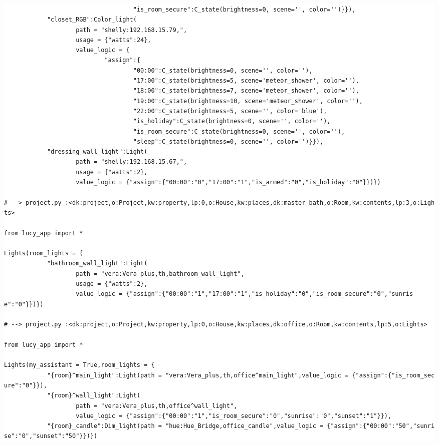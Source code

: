 ```python3
                                    "is_room_secure":C_state(brightness=0, scene='', color='')}}),
            "closet_RGB":Color_light(
                    path = "shelly:192.168.15.79,",
                    usage = {"watts":24},
                    value_logic = {
                            "assign":{
                                    "00:00":C_state(brightness=0, scene='', color=''),
                                    "17:00":C_state(brightness=5, scene='meteor_shower', color=''),
                                    "18:00":C_state(brightness=7, scene='meteor_shower', color=''),
                                    "19:00":C_state(brightness=10, scene='meteor_shower', color=''),
                                    "22:00":C_state(brightness=5, scene='', color='blue'),
                                    "is_holiday":C_state(brightness=0, scene='', color=''),
                                    "is_room_secure":C_state(brightness=0, scene='', color=''),
                                    "sleep":C_state(brightness=0, scene='', color='')}}),
            "dressing_wall_light":Light(
                    path = "shelly:192.168.15.67,",
                    usage = {"watts":2},
                    value_logic = {"assign":{"00:00":"0","17:00":"1","is_armed":"0","is_holiday":"0"}})})

# --> project.py :<dk:project,o:Project,kw:property,lp:0,o:House,kw:places,dk:master_bath,o:Room,kw:contents,lp:3,o:Lights>

from lucy_app import *

Lights(room_lights = {
            "bathroom_wall_light":Light(
                    path = "vera:Vera_plus,th,bathroom_wall_light",
                    usage = {"watts":2},
                    value_logic = {"assign":{"00:00":"1","17:00":"1","is_holiday":"0","is_room_secure":"0","sunrise":"0"}})})

# --> project.py :<dk:project,o:Project,kw:property,lp:0,o:House,kw:places,dk:office,o:Room,kw:contents,lp:5,o:Lights>

from lucy_app import *

Lights(my_assistant = True,room_lights = {
            "{room}^main_light":Light(path = "vera:Vera_plus,th,office^main_light",value_logic = {"assign":{"is_room_secure":"0"}}),
            "{room}^wall_light":Light(
                    path = "vera:Vera_plus,th,office^wall_light",
                    value_logic = {"assign":{"00:00":"1","is_room_secure":"0","sunrise":"0","sunset":"1"}}),
            "{room}_candle":Dim_light(path = "hue:Hue_Bridge,office_candle",value_logic = {"assign":{"00:00":"50","sunrise":"0","sunset":"50"}})})

```

